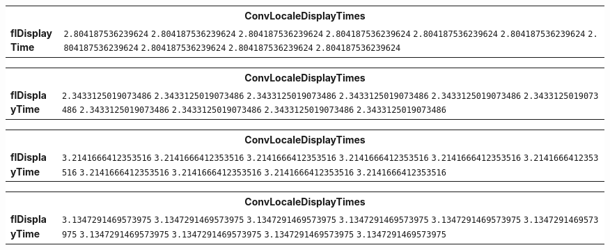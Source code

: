 
<table><tr><th colspan="100%">ConvLocaleDisplayTimes</th></tr><tr><td><b>flDisplayTime</b></td><td><code>2.804187536239624</code>
<code>2.804187536239624</code>
<code>2.804187536239624</code>
<code>2.804187536239624</code>
<code>2.804187536239624</code>
<code>2.804187536239624</code>
<code>2.804187536239624</code>
<code>2.804187536239624</code>
<code>2.804187536239624</code>
<code>2.804187536239624</code>
</td></tr></table>


<table><tr><th colspan="100%">ConvLocaleDisplayTimes</th></tr><tr><td><b>flDisplayTime</b></td><td><code>2.3433125019073486</code>
<code>2.3433125019073486</code>
<code>2.3433125019073486</code>
<code>2.3433125019073486</code>
<code>2.3433125019073486</code>
<code>2.3433125019073486</code>
<code>2.3433125019073486</code>
<code>2.3433125019073486</code>
<code>2.3433125019073486</code>
<code>2.3433125019073486</code>
</td></tr></table>


<table><tr><th colspan="100%">ConvLocaleDisplayTimes</th></tr><tr><td><b>flDisplayTime</b></td><td><code>3.2141666412353516</code>
<code>3.2141666412353516</code>
<code>3.2141666412353516</code>
<code>3.2141666412353516</code>
<code>3.2141666412353516</code>
<code>3.2141666412353516</code>
<code>3.2141666412353516</code>
<code>3.2141666412353516</code>
<code>3.2141666412353516</code>
<code>3.2141666412353516</code>
</td></tr></table>


<table><tr><th colspan="100%">ConvLocaleDisplayTimes</th></tr><tr><td><b>flDisplayTime</b></td><td><code>3.1347291469573975</code>
<code>3.1347291469573975</code>
<code>3.1347291469573975</code>
<code>3.1347291469573975</code>
<code>3.1347291469573975</code>
<code>3.1347291469573975</code>
<code>3.1347291469573975</code>
<code>3.1347291469573975</code>
<code>3.1347291469573975</code>
<code>3.1347291469573975</code>
</td></tr></table>
